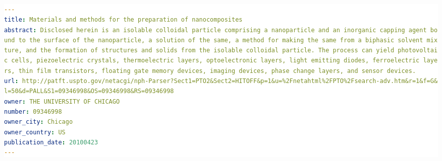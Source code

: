 ```yaml
---
title: Materials and methods for the preparation of nanocomposites
abstract: Disclosed herein is an isolable colloidal particle comprising a nanoparticle and an inorganic capping agent bound to the surface of the nanoparticle, a solution of the same, a method for making the same from a biphasic solvent mixture, and the formation of structures and solids from the isolable colloidal particle. The process can yield photovoltaic cells, piezoelectric crystals, thermoelectric layers, optoelectronic layers, light emitting diodes, ferroelectric layers, thin film transistors, floating gate memory devices, imaging devices, phase change layers, and sensor devices.
url: http://patft.uspto.gov/netacgi/nph-Parser?Sect1=PTO2&Sect2=HITOFF&p=1&u=%2Fnetahtml%2FPTO%2Fsearch-adv.htm&r=1&f=G&l=50&d=PALL&S1=09346998&OS=09346998&RS=09346998
owner: THE UNIVERSITY OF CHICAGO
number: 09346998
owner_city: Chicago
owner_country: US
publication_date: 20100423
---
```

